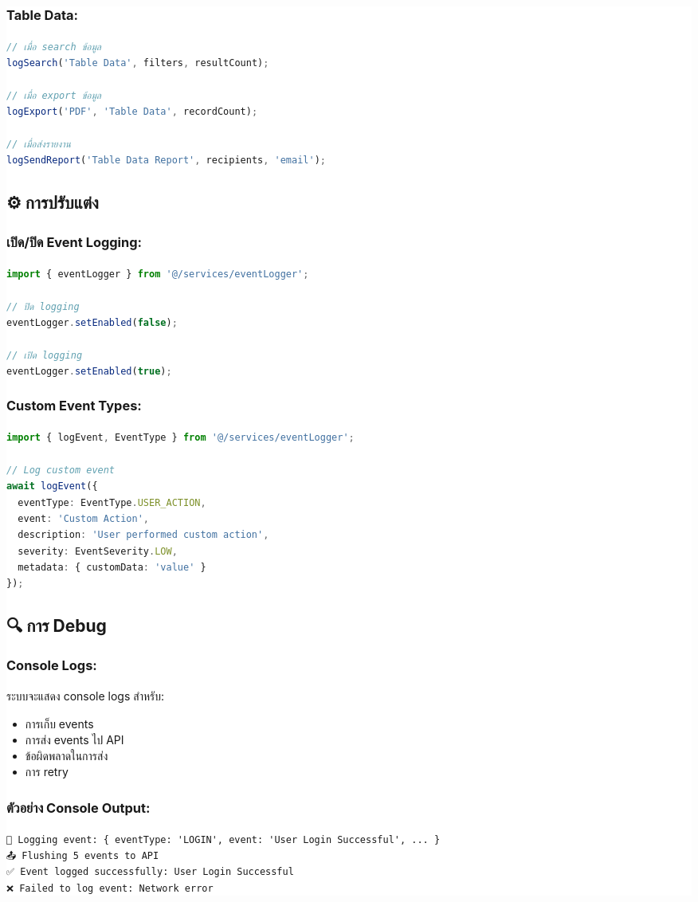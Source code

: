 ### Table Data:
```typescript
// เมื่อ search ข้อมูล
logSearch('Table Data', filters, resultCount);

// เมื่อ export ข้อมูล
logExport('PDF', 'Table Data', recordCount);

// เมื่อส่งรายงาน
logSendReport('Table Data Report', recipients, 'email');
```

## ⚙️ การปรับแต่ง

### เปิด/ปิด Event Logging:
```typescript
import { eventLogger } from '@/services/eventLogger';

// ปิด logging
eventLogger.setEnabled(false);

// เปิด logging
eventLogger.setEnabled(true);
```

### Custom Event Types:
```typescript
import { logEvent, EventType } from '@/services/eventLogger';

// Log custom event
await logEvent({
  eventType: EventType.USER_ACTION,
  event: 'Custom Action',
  description: 'User performed custom action',
  severity: EventSeverity.LOW,
  metadata: { customData: 'value' }
});
```

## 🔍 การ Debug

### Console Logs:
ระบบจะแสดง console logs สำหรับ:
- การเก็บ events
- การส่ง events ไป API
- ข้อผิดพลาดในการส่ง
- การ retry

### ตัวอย่าง Console Output:
```
📝 Logging event: { eventType: 'LOGIN', event: 'User Login Successful', ... }
📤 Flushing 5 events to API
✅ Event logged successfully: User Login Successful
❌ Failed to log event: Network error
```
